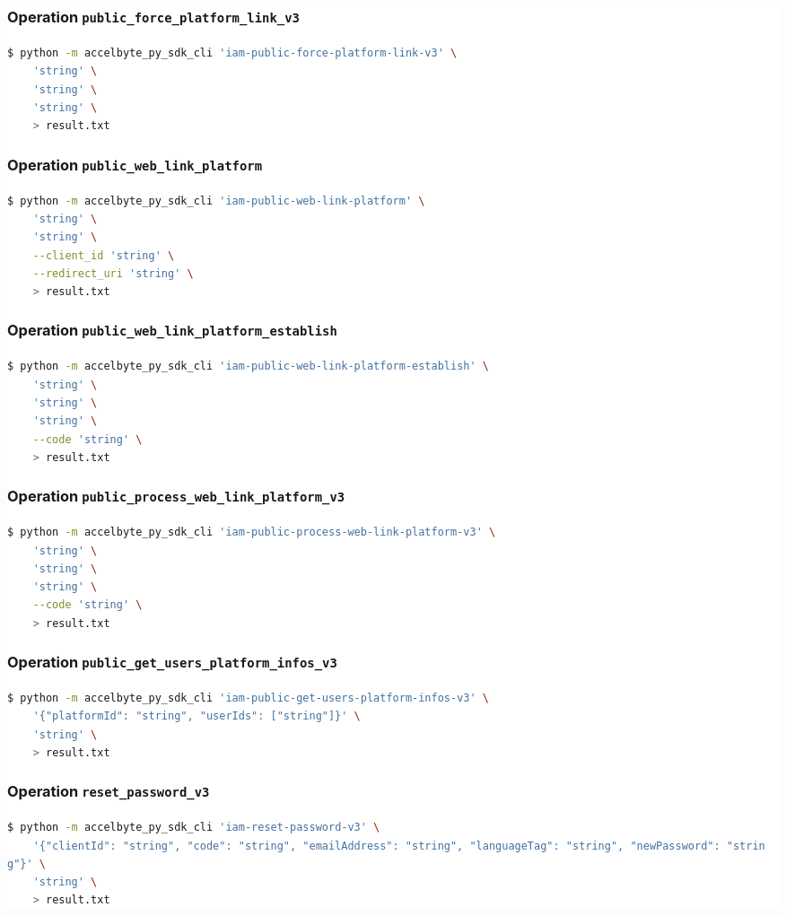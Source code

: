 ### Operation `public_force_platform_link_v3`
```sh
$ python -m accelbyte_py_sdk_cli 'iam-public-force-platform-link-v3' \
    'string' \
    'string' \
    'string' \
    > result.txt
```

### Operation `public_web_link_platform`
```sh
$ python -m accelbyte_py_sdk_cli 'iam-public-web-link-platform' \
    'string' \
    'string' \
    --client_id 'string' \
    --redirect_uri 'string' \
    > result.txt
```

### Operation `public_web_link_platform_establish`
```sh
$ python -m accelbyte_py_sdk_cli 'iam-public-web-link-platform-establish' \
    'string' \
    'string' \
    'string' \
    --code 'string' \
    > result.txt
```

### Operation `public_process_web_link_platform_v3`
```sh
$ python -m accelbyte_py_sdk_cli 'iam-public-process-web-link-platform-v3' \
    'string' \
    'string' \
    'string' \
    --code 'string' \
    > result.txt
```

### Operation `public_get_users_platform_infos_v3`
```sh
$ python -m accelbyte_py_sdk_cli 'iam-public-get-users-platform-infos-v3' \
    '{"platformId": "string", "userIds": ["string"]}' \
    'string' \
    > result.txt
```

### Operation `reset_password_v3`
```sh
$ python -m accelbyte_py_sdk_cli 'iam-reset-password-v3' \
    '{"clientId": "string", "code": "string", "emailAddress": "string", "languageTag": "string", "newPassword": "string"}' \
    'string' \
    > result.txt
```
